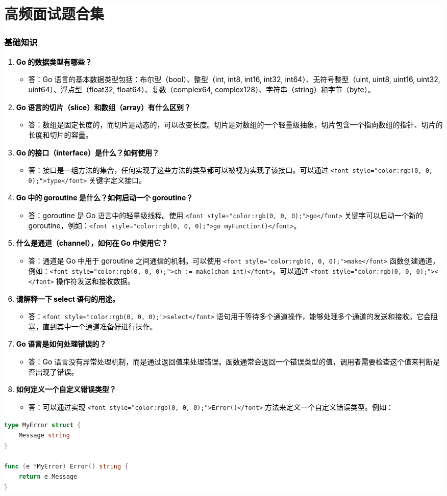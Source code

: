 # 高频面试题合集

### <font style="color:rgb(0, 0, 0);">基础知识</font>
1. **<font style="color:rgb(0, 0, 0);">Go 的数据类型有哪些？</font>**
    - <font style="color:rgb(0, 0, 0);">答：Go 语言的基本数据类型包括：布尔型（bool）、整型（int, int8, int16, int32, int64）、无符号整型（uint, uint8, uint16, uint32, uint64）、浮点型（float32, float64）、复数（complex64, complex128）、字符串（string）和字节（byte）。</font>
2. **<font style="color:rgb(0, 0, 0);">Go 语言的切片（slice）和数组（array）有什么区别？</font>**
    - <font style="color:rgb(0, 0, 0);">答：数组是固定长度的，而切片是动态的，可以改变长度。切片是对数组的一个轻量级抽象，切片包含一个指向数组的指针、切片的长度和切片的容量。</font>
3. **<font style="color:rgb(0, 0, 0);">Go 的接口（interface）是什么？如何使用？</font>**
    - <font style="color:rgb(0, 0, 0);">答：接口是一组方法的集合，任何实现了这些方法的类型都可以被视为实现了该接口。可以通过</font><font style="color:rgb(0, 0, 0);"> </font>`<font style="color:rgb(0, 0, 0);">type</font>`<font style="color:rgb(0, 0, 0);"> </font><font style="color:rgb(0, 0, 0);">关键字定义接口。</font>



4. **<font style="color:rgb(0, 0, 0);">Go 中的 goroutine 是什么？如何启动一个 goroutine？</font>**
    - <font style="color:rgb(0, 0, 0);">答：goroutine 是 Go 语言中的轻量级线程。使用</font><font style="color:rgb(0, 0, 0);"> </font>`<font style="color:rgb(0, 0, 0);">go</font>`<font style="color:rgb(0, 0, 0);"> </font><font style="color:rgb(0, 0, 0);">关键字可以启动一个新的 goroutine，例如：</font>`<font style="color:rgb(0, 0, 0);">go myFunction()</font>`<font style="color:rgb(0, 0, 0);">。</font>
5. **<font style="color:rgb(0, 0, 0);">什么是通道（channel），如何在 Go 中使用它？</font>**
    - <font style="color:rgb(0, 0, 0);">答：通道是 Go 中用于 goroutine 之间通信的机制。可以使用</font><font style="color:rgb(0, 0, 0);"> </font>`<font style="color:rgb(0, 0, 0);">make</font>`<font style="color:rgb(0, 0, 0);"> </font><font style="color:rgb(0, 0, 0);">函数创建通道，例如：</font>`<font style="color:rgb(0, 0, 0);">ch := make(chan int)</font>`<font style="color:rgb(0, 0, 0);">。可以通过</font><font style="color:rgb(0, 0, 0);"> </font>`<font style="color:rgb(0, 0, 0);"><-</font>`<font style="color:rgb(0, 0, 0);"> </font><font style="color:rgb(0, 0, 0);">操作符发送和接收数据。</font>
6. **<font style="color:rgb(0, 0, 0);">请解释一下 select 语句的用途。</font>**
    - <font style="color:rgb(0, 0, 0);">答：</font>`<font style="color:rgb(0, 0, 0);">select</font>`<font style="color:rgb(0, 0, 0);"> </font><font style="color:rgb(0, 0, 0);">语句用于等待多个通道操作，能够处理多个通道的发送和接收。它会阻塞，直到其中一个通道准备好进行操作。</font>



7. **<font style="color:rgb(0, 0, 0);">Go 语言是如何处理错误的？</font>**
    - <font style="color:rgb(0, 0, 0);">答：Go 语言没有异常处理机制，而是通过返回值来处理错误。函数通常会返回一个错误类型的值，调用者需要检查这个值来判断是否出现了错误。</font>
8. **<font style="color:rgb(0, 0, 0);">如何定义一个自定义错误类型？</font>**
    - <font style="color:rgb(0, 0, 0);">答：可以通过实现</font><font style="color:rgb(0, 0, 0);"> </font>`<font style="color:rgb(0, 0, 0);">Error()</font>`<font style="color:rgb(0, 0, 0);"> </font><font style="color:rgb(0, 0, 0);">方法来定义一个自定义错误类型。例如：</font>

```go
type MyError struct {
    Message string
}

func (e *MyError) Error() string {
    return e.Message
}
```
